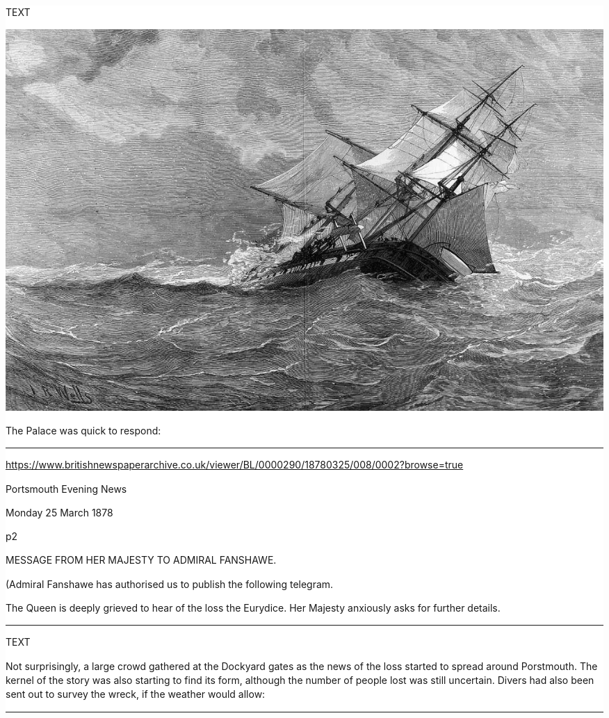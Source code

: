 TEXT

![Illustrated London News - Loss of HMS Eurydice with 300 seamen, March 30, 1878](../images/ILN_1878_loss_of_euridyce_mar_30_002.jpg)

The Palace was quick to respond:

---
https://www.britishnewspaperarchive.co.uk/viewer/BL/0000290/18780325/008/0002?browse=true

Portsmouth Evening News

Monday 25 March 1878

p2

MESSAGE FROM HER MAJESTY TO ADMIRAL FANSHAWE.

(Admiral Fanshawe has authorised us to publish the following telegram. 

The Queen is deeply grieved to hear of the loss the Eurydice. Her Majesty anxiously asks for further details.

---
TEXT

Not surprisingly, a large crowd gathered at the Dockyard gates as the news of the loss started to spread around Porstmouth. The kernel of the story was also starting to find its form, although the number of people lost was still uncertain. Divers had also been sent out to survey the wreck, if the weather would allow:

---